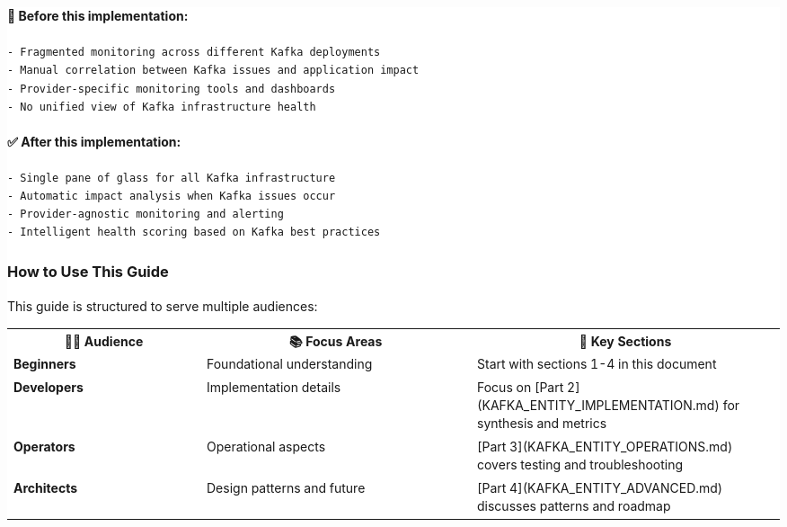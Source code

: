 #### 🚫 Before this implementation:

```
- Fragmented monitoring across different Kafka deployments
- Manual correlation between Kafka issues and application impact
- Provider-specific monitoring tools and dashboards
- No unified view of Kafka infrastructure health
```

</td>
<td width="50%">

#### ✅ After this implementation:

```
- Single pane of glass for all Kafka infrastructure
- Automatic impact analysis when Kafka issues occur
- Provider-agnostic monitoring and alerting
- Intelligent health scoring based on Kafka best practices
```

</td>
</tr>
</table>

### How to Use This Guide

This guide is structured to serve multiple audiences:

<table>
<tr>
<th width="25%">👩‍💻 Audience</th>
<th width="35%">📚 Focus Areas</th>
<th width="40%">🎯 Key Sections</th>
</tr>
<tr>
<td><b>Beginners</b></td>
<td>Foundational understanding</td>
<td>Start with sections 1-4 in this document</td>
</tr>
<tr>
<td><b>Developers</b></td>
<td>Implementation details</td>
<td>Focus on [Part 2](KAFKA_ENTITY_IMPLEMENTATION.md) for synthesis and metrics</td>
</tr>
<tr>
<td><b>Operators</b></td>
<td>Operational aspects</td>
<td>[Part 3](KAFKA_ENTITY_OPERATIONS.md) covers testing and troubleshooting</td>
</tr>
<tr>
<td><b>Architects</b></td>
<td>Design patterns and future</td>
<td>[Part 4](KAFKA_ENTITY_ADVANCED.md) discusses patterns and roadmap</td>
</tr>
</table>
